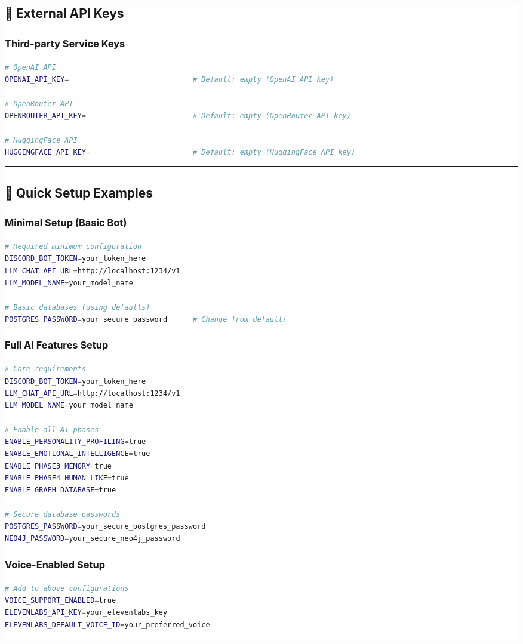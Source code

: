 
## 🔐 External API Keys

### Third-party Service Keys
```bash
# OpenAI API
OPENAI_API_KEY=                             # Default: empty (OpenAI API key)

# OpenRouter API
OPENROUTER_API_KEY=                         # Default: empty (OpenRouter API key)

# HuggingFace API
HUGGINGFACE_API_KEY=                        # Default: empty (HuggingFace API key)
```

---

## 🎯 Quick Setup Examples

### Minimal Setup (Basic Bot)
```bash
# Required minimum configuration
DISCORD_BOT_TOKEN=your_token_here
LLM_CHAT_API_URL=http://localhost:1234/v1
LLM_MODEL_NAME=your_model_name

# Basic databases (using defaults)
POSTGRES_PASSWORD=your_secure_password      # Change from default!
```

### Full AI Features Setup
```bash
# Core requirements
DISCORD_BOT_TOKEN=your_token_here
LLM_CHAT_API_URL=http://localhost:1234/v1
LLM_MODEL_NAME=your_model_name

# Enable all AI phases
ENABLE_PERSONALITY_PROFILING=true
ENABLE_EMOTIONAL_INTELLIGENCE=true
ENABLE_PHASE3_MEMORY=true
ENABLE_PHASE4_HUMAN_LIKE=true
ENABLE_GRAPH_DATABASE=true

# Secure database passwords
POSTGRES_PASSWORD=your_secure_postgres_password
NEO4J_PASSWORD=your_secure_neo4j_password
```

### Voice-Enabled Setup
```bash
# Add to above configurations
VOICE_SUPPORT_ENABLED=true
ELEVENLABS_API_KEY=your_elevenlabs_key
ELEVENLABS_DEFAULT_VOICE_ID=your_preferred_voice
```

---
